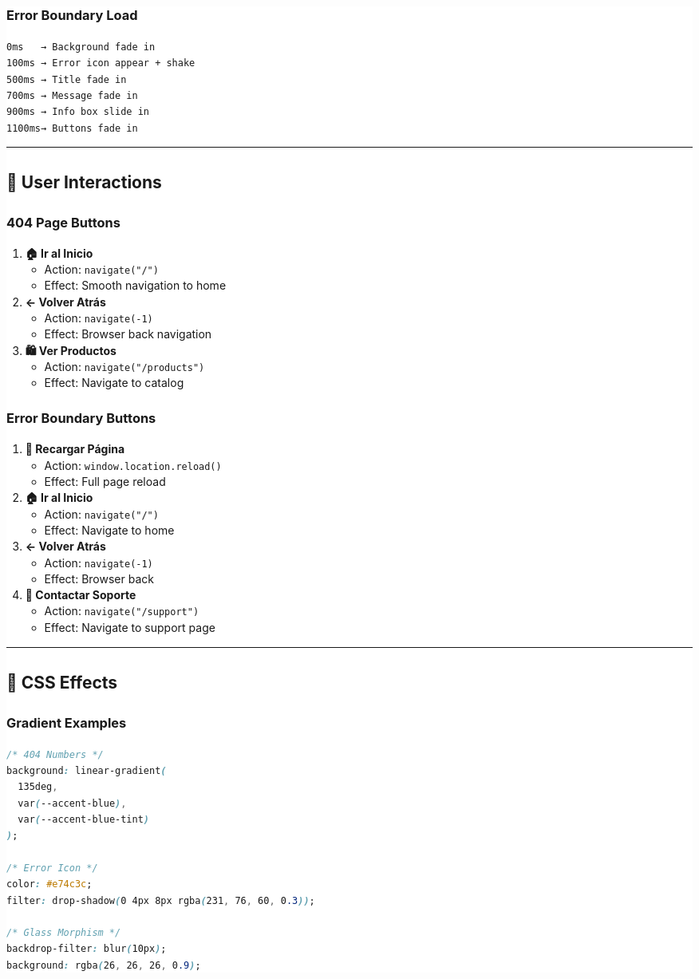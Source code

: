 ### Error Boundary Load

```
0ms   → Background fade in
100ms → Error icon appear + shake
500ms → Title fade in
700ms → Message fade in
900ms → Info box slide in
1100ms→ Buttons fade in
```

---

## 🎯 User Interactions

### 404 Page Buttons

1. **🏠 Ir al Inicio**
   - Action: `navigate("/")`
   - Effect: Smooth navigation to home
2. **← Volver Atrás**
   - Action: `navigate(-1)`
   - Effect: Browser back navigation
3. **🛍️ Ver Productos**
   - Action: `navigate("/products")`
   - Effect: Navigate to catalog

### Error Boundary Buttons

1. **🔄 Recargar Página**
   - Action: `window.location.reload()`
   - Effect: Full page reload
2. **🏠 Ir al Inicio**
   - Action: `navigate("/")`
   - Effect: Navigate to home
3. **← Volver Atrás**
   - Action: `navigate(-1)`
   - Effect: Browser back
4. **💬 Contactar Soporte**
   - Action: `navigate("/support")`
   - Effect: Navigate to support page

---

## 🎨 CSS Effects

### Gradient Examples

```css
/* 404 Numbers */
background: linear-gradient(
  135deg,
  var(--accent-blue),
  var(--accent-blue-tint)
);

/* Error Icon */
color: #e74c3c;
filter: drop-shadow(0 4px 8px rgba(231, 76, 60, 0.3));

/* Glass Morphism */
backdrop-filter: blur(10px);
background: rgba(26, 26, 26, 0.9);
```